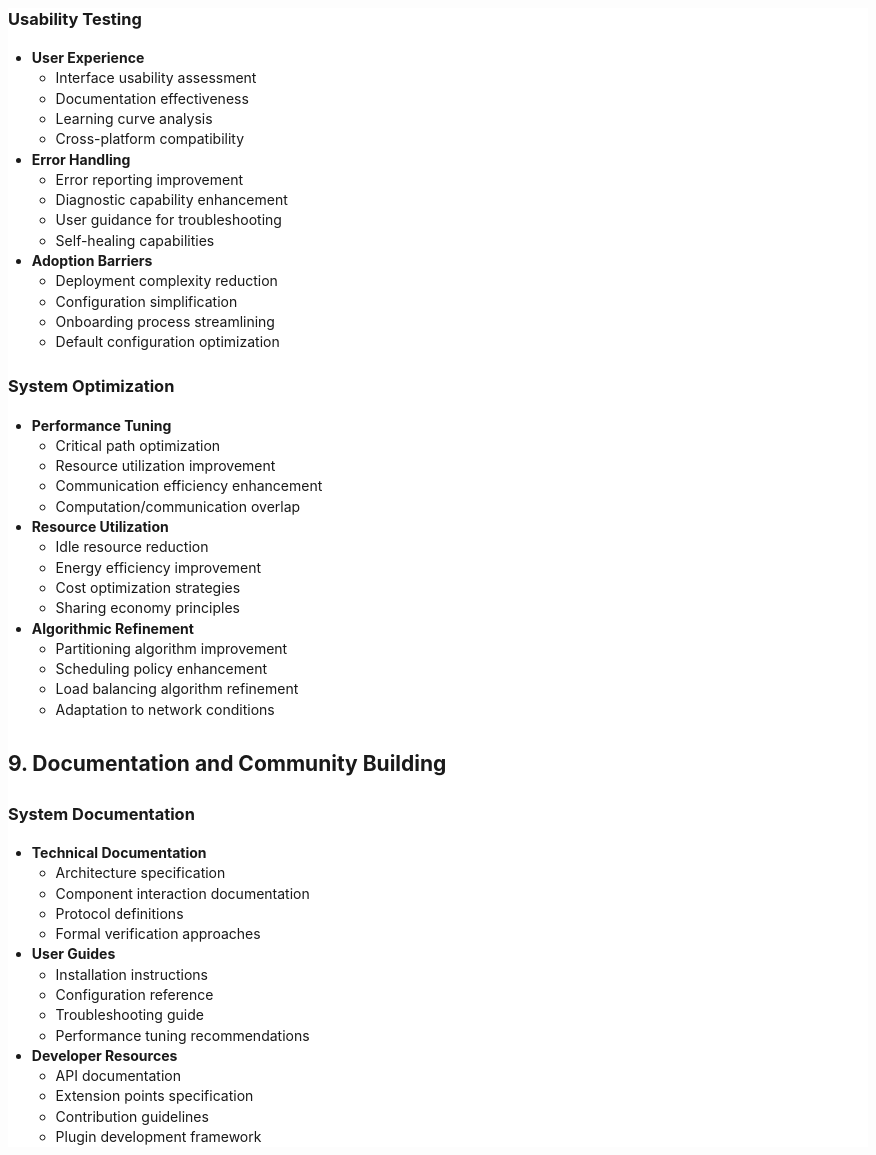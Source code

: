 ### Usability Testing
- **User Experience**
  - Interface usability assessment
  - Documentation effectiveness
  - Learning curve analysis
  - Cross-platform compatibility
- **Error Handling**
  - Error reporting improvement
  - Diagnostic capability enhancement
  - User guidance for troubleshooting
  - Self-healing capabilities
- **Adoption Barriers**
  - Deployment complexity reduction
  - Configuration simplification
  - Onboarding process streamlining
  - Default configuration optimization

### System Optimization
- **Performance Tuning**
  - Critical path optimization
  - Resource utilization improvement
  - Communication efficiency enhancement
  - Computation/communication overlap
- **Resource Utilization**
  - Idle resource reduction
  - Energy efficiency improvement
  - Cost optimization strategies
  - Sharing economy principles
- **Algorithmic Refinement**
  - Partitioning algorithm improvement
  - Scheduling policy enhancement
  - Load balancing algorithm refinement
  - Adaptation to network conditions

## 9. Documentation and Community Building

### System Documentation
- **Technical Documentation**
  - Architecture specification
  - Component interaction documentation
  - Protocol definitions
  - Formal verification approaches
- **User Guides**
  - Installation instructions
  - Configuration reference
  - Troubleshooting guide
  - Performance tuning recommendations
- **Developer Resources**
  - API documentation
  - Extension points specification
  - Contribution guidelines
  - Plugin development framework
